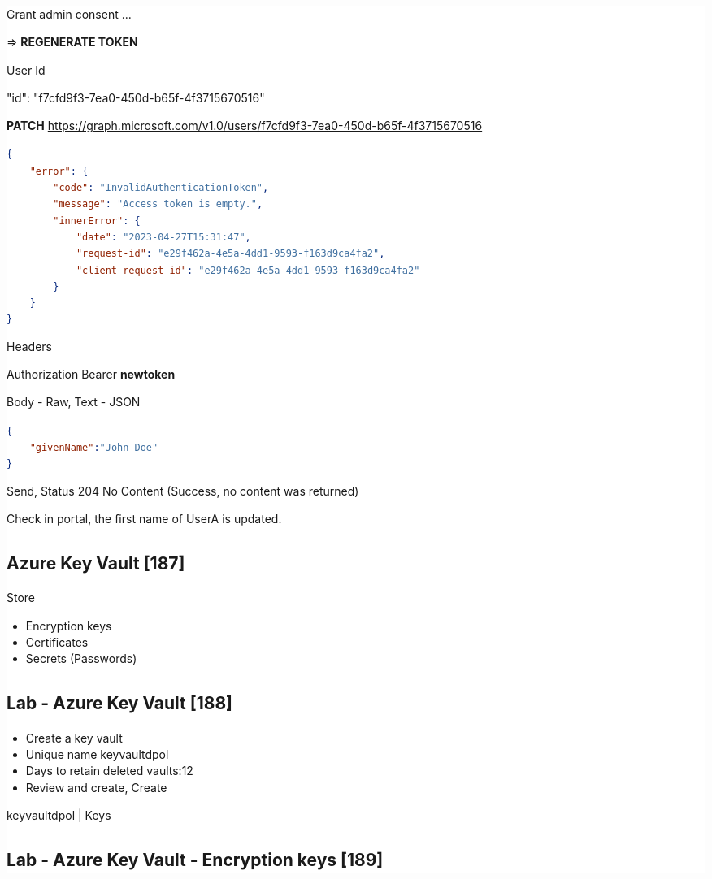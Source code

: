 Grant admin consent ...

=> **REGENERATE TOKEN**

User Id 

"id": "f7cfd9f3-7ea0-450d-b65f-4f3715670516"

**PATCH** https://graph.microsoft.com/v1.0/users/f7cfd9f3-7ea0-450d-b65f-4f3715670516

```json
{
    "error": {
        "code": "InvalidAuthenticationToken",
        "message": "Access token is empty.",
        "innerError": {
            "date": "2023-04-27T15:31:47",
            "request-id": "e29f462a-4e5a-4dd1-9593-f163d9ca4fa2",
            "client-request-id": "e29f462a-4e5a-4dd1-9593-f163d9ca4fa2"
        }
    }
}
```

Headers

Authorization Bearer **newtoken**

Body - Raw, Text - JSON

```json
{
    "givenName":"John Doe"
}
```

Send, Status 204 No Content (Success, no content was returned)

Check in portal, the first name of UserA is updated.

## Azure Key Vault [187]

Store

- Encryption keys
- Certificates
- Secrets (Passwords)

## Lab - Azure Key Vault [188]

- Create a key vault
- Unique name keyvaultdpol
- Days to retain deleted vaults:12
- Review and create, Create

keyvaultdpol | Keys

## Lab - Azure Key Vault - Encryption keys [189]
